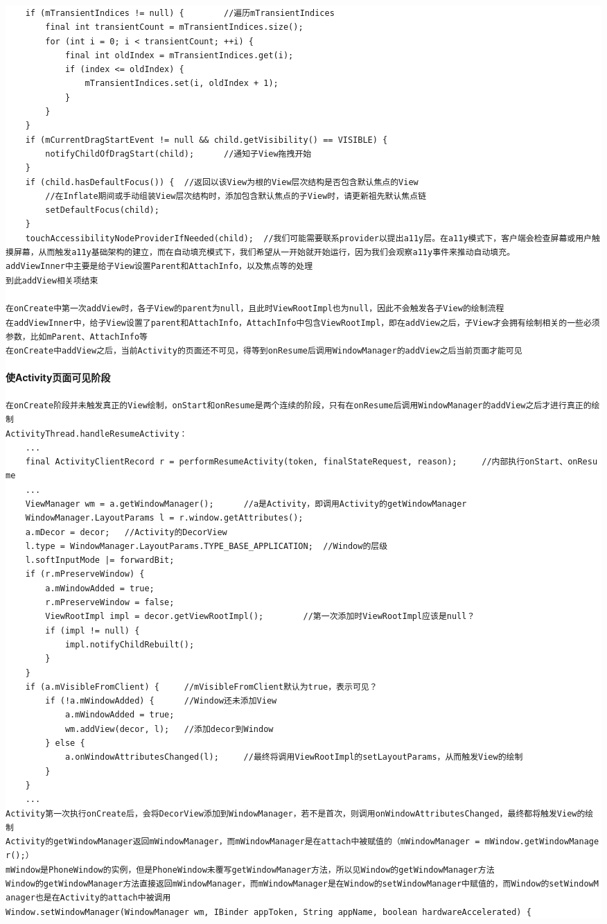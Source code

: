         if (mTransientIndices != null) {        //遍历mTransientIndices
            final int transientCount = mTransientIndices.size();
            for (int i = 0; i < transientCount; ++i) {
                final int oldIndex = mTransientIndices.get(i);
                if (index <= oldIndex) {
                    mTransientIndices.set(i, oldIndex + 1);
                }
            }
        }
        if (mCurrentDragStartEvent != null && child.getVisibility() == VISIBLE) {
            notifyChildOfDragStart(child);      //通知子View拖拽开始
        }
        if (child.hasDefaultFocus()) {  //返回以该View为根的View层次结构是否包含默认焦点的View
            //在Inflate期间或手动组装View层次结构时，添加包含默认焦点的子View时，请更新祖先默认焦点链
            setDefaultFocus(child);
        }
        touchAccessibilityNodeProviderIfNeeded(child);  //我们可能需要联系provider以提出a11y层。在a11y模式下，客户端会检查屏幕或用户触摸屏幕，从而触发a11y基础架构的建立，而在自动填充模式下，我们希望从一开始就开始运行，因为我们会观察a11y事件来推动自动填充。
    addViewInner中主要是给子View设置Parent和AttachInfo，以及焦点等的处理
    到此addView相关项结束
    
    在onCreate中第一次addView时，各子View的parent为null，且此时ViewRootImpl也为null，因此不会触发各子View的绘制流程
    在addViewInner中，给子View设置了parent和AttachInfo，AttachInfo中包含ViewRootImpl，即在addView之后，子View才会拥有绘制相关的一些必须参数，比如mParent、AttachInfo等
    在onCreate中addView之后，当前Activity的页面还不可见，得等到onResume后调用WindowManager的addView之后当前页面才能可见
    
#### 使Activity页面可见阶段

    在onCreate阶段并未触发真正的View绘制，onStart和onResume是两个连续的阶段，只有在onResume后调用WindowManager的addView之后才进行真正的绘制
    ActivityThread.handleResumeActivity：
        ...
        final ActivityClientRecord r = performResumeActivity(token, finalStateRequest, reason);     //内部执行onStart、onResume
        ...
        ViewManager wm = a.getWindowManager();      //a是Activity，即调用Activity的getWindowManager
        WindowManager.LayoutParams l = r.window.getAttributes();
        a.mDecor = decor;   //Activity的DecorView
        l.type = WindowManager.LayoutParams.TYPE_BASE_APPLICATION;  //Window的层级
        l.softInputMode |= forwardBit;
        if (r.mPreserveWindow) {
            a.mWindowAdded = true;
            r.mPreserveWindow = false;
            ViewRootImpl impl = decor.getViewRootImpl();        //第一次添加时ViewRootImpl应该是null？
            if (impl != null) {
                impl.notifyChildRebuilt();
            }
        }
        if (a.mVisibleFromClient) {     //mVisibleFromClient默认为true，表示可见？
            if (!a.mWindowAdded) {      //Window还未添加View
                a.mWindowAdded = true;
                wm.addView(decor, l);   //添加decor到Window
            } else {
                a.onWindowAttributesChanged(l);     //最终将调用ViewRootImpl的setLayoutParams，从而触发View的绘制
            }
        }
        ...
    Activity第一次执行onCreate后，会将DecorView添加到WindowManager，若不是首次，则调用onWindowAttributesChanged，最终都将触发View的绘制
    Activity的getWindowManager返回mWindowManager，而mWindowManager是在attach中被赋值的（mWindowManager = mWindow.getWindowManager();）
    mWindow是PhoneWindow的实例，但是PhoneWindow未覆写getWindowManager方法，所以见Window的getWindowManager方法
    Window的getWindowManager方法直接返回mWindowManager，而mWindowManager是在Window的setWindowManager中赋值的，而Window的setWindowManager也是在Activity的attach中被调用
    Window.setWindowManager(WindowManager wm, IBinder appToken, String appName, boolean hardwareAccelerated) {